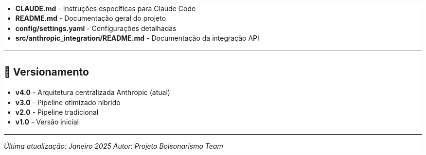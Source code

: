 - **CLAUDE.md** - Instruções específicas para Claude Code
- **README.md** - Documentação geral do projeto
- **config/settings.yaml** - Configurações detalhadas
- **src/anthropic_integration/README.md** - Documentação da integração API

---

## 🔄 Versionamento

- **v4.0** - Arquitetura centralizada Anthropic (atual)
- **v3.0** - Pipeline otimizado híbrido
- **v2.0** - Pipeline tradicional
- **v1.0** - Versão inicial

---

*Última atualização: Janeiro 2025*
*Autor: Projeto Bolsonarismo Team*